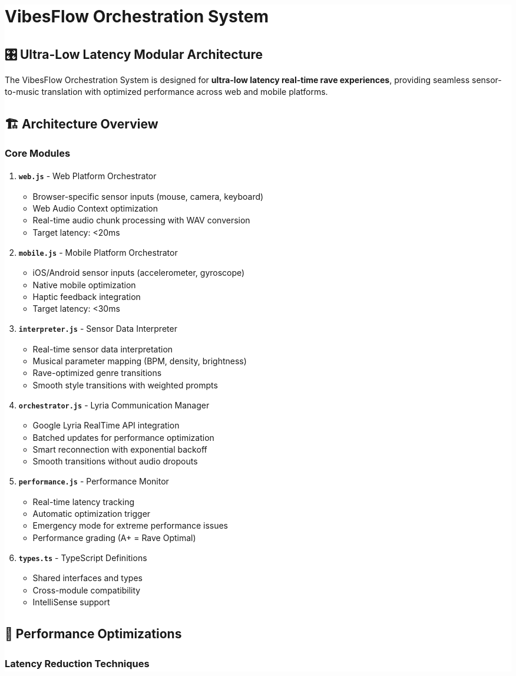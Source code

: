 # VibesFlow Orchestration System

## 🎛️ Ultra-Low Latency Modular Architecture

The VibesFlow Orchestration System is designed for **ultra-low latency real-time rave experiences**, providing seamless sensor-to-music translation with optimized performance across web and mobile platforms.

## 🏗️ Architecture Overview

### Core Modules

1. **`web.js`** - Web Platform Orchestrator
   - Browser-specific sensor inputs (mouse, camera, keyboard)
   - Web Audio Context optimization
   - Real-time audio chunk processing with WAV conversion
   - Target latency: <20ms

2. **`mobile.js`** - Mobile Platform Orchestrator  
   - iOS/Android sensor inputs (accelerometer, gyroscope)
   - Native mobile optimization
   - Haptic feedback integration
   - Target latency: <30ms

3. **`interpreter.js`** - Sensor Data Interpreter
   - Real-time sensor data interpretation
   - Musical parameter mapping (BPM, density, brightness)
   - Rave-optimized genre transitions
   - Smooth style transitions with weighted prompts

4. **`orchestrator.js`** - Lyria Communication Manager
   - Google Lyria RealTime API integration
   - Batched updates for performance optimization
   - Smart reconnection with exponential backoff
   - Smooth transitions without audio dropouts

5. **`performance.js`** - Performance Monitor
   - Real-time latency tracking
   - Automatic optimization trigger
   - Emergency mode for extreme performance issues
   - Performance grading (A+ = Rave Optimal)

6. **`types.ts`** - TypeScript Definitions
   - Shared interfaces and types
   - Cross-module compatibility
   - IntelliSense support

## 🚀 Performance Optimizations

### Latency Reduction Techniques
